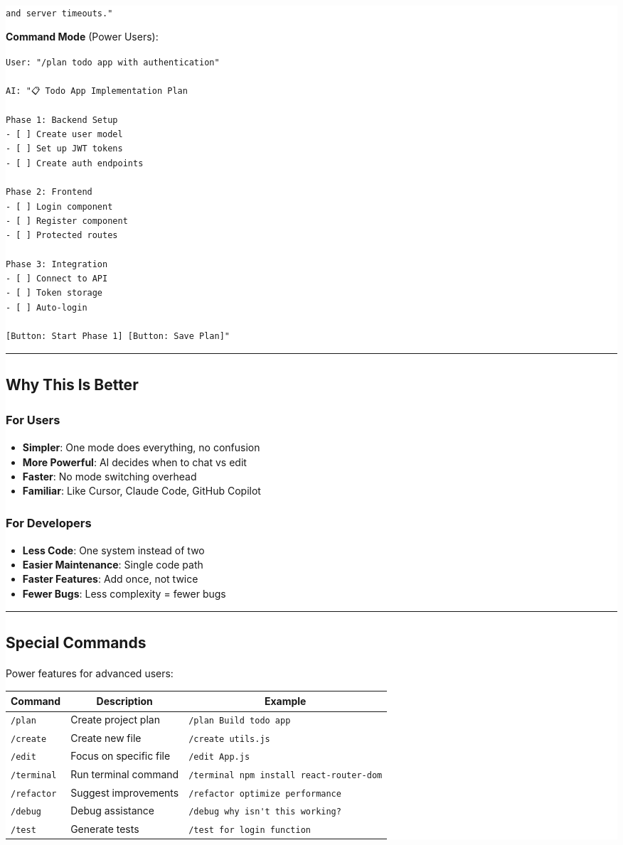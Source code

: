 ```
and server timeouts."
```

**Command Mode** (Power Users):
```
User: "/plan todo app with authentication"

AI: "📋 Todo App Implementation Plan

Phase 1: Backend Setup
- [ ] Create user model
- [ ] Set up JWT tokens
- [ ] Create auth endpoints

Phase 2: Frontend
- [ ] Login component
- [ ] Register component
- [ ] Protected routes

Phase 3: Integration
- [ ] Connect to API
- [ ] Token storage
- [ ] Auto-login

[Button: Start Phase 1] [Button: Save Plan]"
```

---

## Why This Is Better

### For Users
- **Simpler**: One mode does everything, no confusion
- **More Powerful**: AI decides when to chat vs edit
- **Faster**: No mode switching overhead
- **Familiar**: Like Cursor, Claude Code, GitHub Copilot

### For Developers
- **Less Code**: One system instead of two
- **Easier Maintenance**: Single code path
- **Faster Features**: Add once, not twice
- **Fewer Bugs**: Less complexity = fewer bugs

---

## Special Commands

Power features for advanced users:

| Command | Description | Example |
|---------|-------------|---------|
| `/plan` | Create project plan | `/plan Build todo app` |
| `/create` | Create new file | `/create utils.js` |
| `/edit` | Focus on specific file | `/edit App.js` |
| `/terminal` | Run terminal command | `/terminal npm install react-router-dom` |
| `/refactor` | Suggest improvements | `/refactor optimize performance` |
| `/debug` | Debug assistance | `/debug why isn't this working?` |
| `/test` | Generate tests | `/test for login function` |